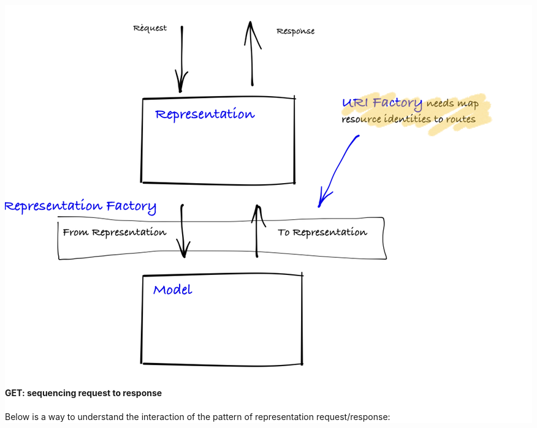 ![logical resource ](logical-resource.png)

#### GET: sequencing request to response

Below is a way to understand the interaction of the pattern of representation request/response:
